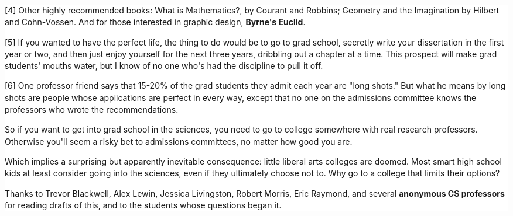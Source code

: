 [4] Other highly recommended books: What is Mathematics?, by Courant and Robbins;
Geometry and the Imagination by Hilbert and Cohn-Vossen. And for those interested in graphic design, **Byrne's Euclid**.

[5] If you wanted to have the perfect life, the thing to do would be to go to grad school, secretly write your dissertation in the first year or two, and then just enjoy yourself for the next three years, dribbling out a chapter at a time. This prospect will make grad students' mouths water, but I know of no one who's had the discipline to pull it off.

[6] One professor friend says that 15-20% of the grad students they admit each year are "long shots." But what he means by long shots are people whose applications are perfect in every way, except that no one on the admissions committee knows the professors who wrote the recommendations.

So if you want to get into grad school in the sciences, you need to go to college somewhere with real research professors. Otherwise you'll seem a risky bet to admissions committees, no matter how good you are.

Which implies a surprising but apparently inevitable consequence: little liberal arts colleges are doomed. Most smart high school kids at least consider going into the sciences, even if they ultimately choose not to. Why go to a college that limits their options?

Thanks to Trevor Blackwell, Alex Lewin, Jessica Livingston, Robert Morris, Eric Raymond, and several **anonymous CS professors** for reading drafts of this, and to the students whose questions began it.